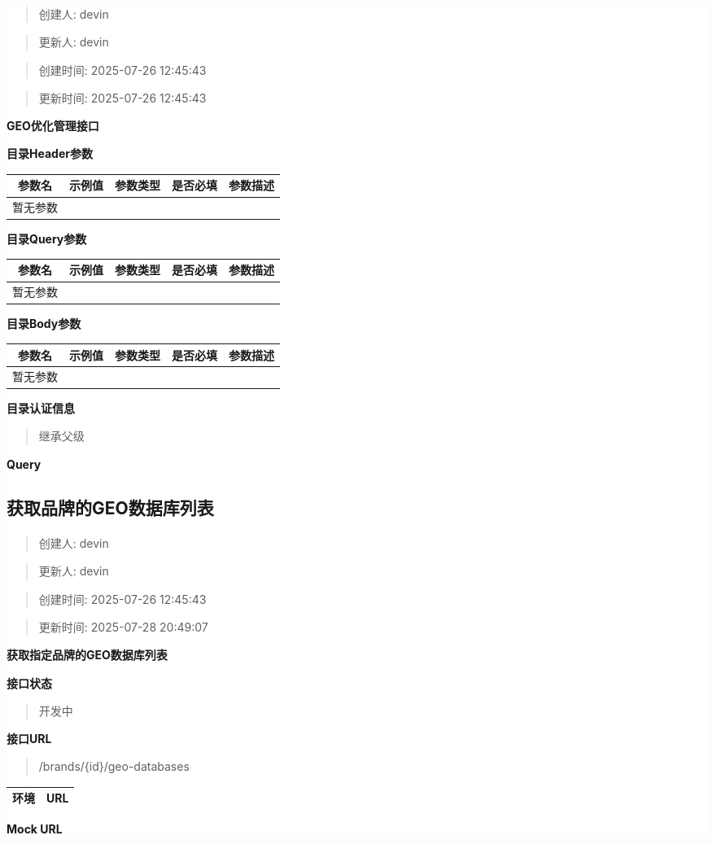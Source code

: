 > 创建人: devin

> 更新人: devin

> 创建时间: 2025-07-26 12:45:43

> 更新时间: 2025-07-26 12:45:43

**GEO优化管理接口**

**目录Header参数**

| 参数名 | 示例值 | 参数类型 | 是否必填 | 参数描述 |
| --- | --- | ---- | ---- | ---- |
| 暂无参数 |

**目录Query参数**

| 参数名 | 示例值 | 参数类型 | 是否必填 | 参数描述 |
| --- | --- | ---- | ---- | ---- |
| 暂无参数 |

**目录Body参数**

| 参数名 | 示例值 | 参数类型 | 是否必填 | 参数描述 |
| --- | --- | ---- | ---- | ---- |
| 暂无参数 |

**目录认证信息**

> 继承父级

**Query**

## 获取品牌的GEO数据库列表

> 创建人: devin

> 更新人: devin

> 创建时间: 2025-07-26 12:45:43

> 更新时间: 2025-07-28 20:49:07

**获取指定品牌的GEO数据库列表**

**接口状态**

> 开发中

**接口URL**

> /brands/{id}/geo-databases

| 环境  | URL |
| --- | --- |


**Mock URL**
